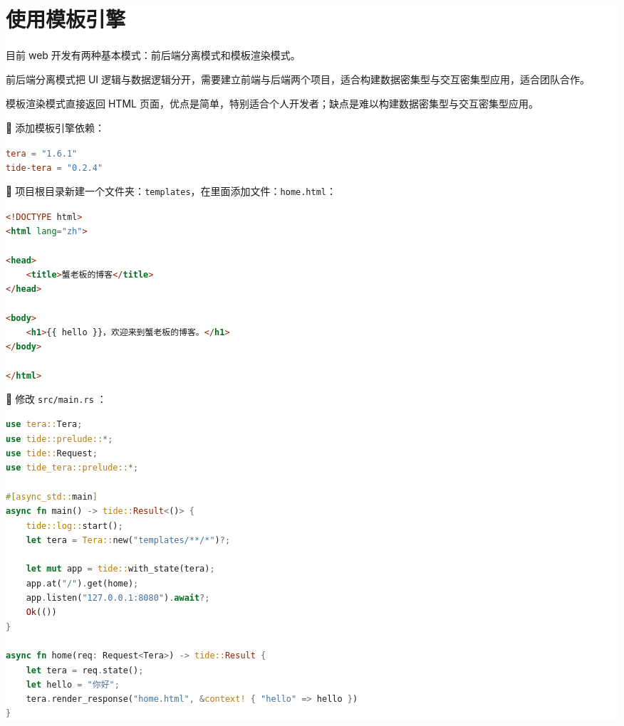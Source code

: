 # 使用模板引擎

目前 web 开发有两种基本模式：前后端分离模式和模板渲染模式。

前后端分离模式把 UI 逻辑与数据逻辑分开，需要建立前端与后端两个项目，适合构建数据密集型与交互密集型应用，适合团队合作。

模板渲染模式直接返回 HTML 页面，优点是简单，特别适合个人开发者；缺点是难以构建数据密集型与交互密集型应用。

 🔑 添加模板引擎依赖：

```toml
tera = "1.6.1"
tide-tera = "0.2.4"
```

🔑 项目根目录新建一个文件夹：`templates`，在里面添加文件：`home.html`：

```html
<!DOCTYPE html>
<html lang="zh">

<head>
    <title>蟹老板的博客</title>
</head>

<body>
    <h1>{{ hello }}，欢迎来到蟹老板的博客。</h1>
</body>

</html>
```
🔑 修改 `src/main.rs` ：
```rust
use tera::Tera;
use tide::prelude::*;
use tide::Request;
use tide_tera::prelude::*;

#[async_std::main]
async fn main() -> tide::Result<()> {
    tide::log::start();
    let tera = Tera::new("templates/**/*")?;

    let mut app = tide::with_state(tera);
    app.at("/").get(home);
    app.listen("127.0.0.1:8080").await?;
    Ok(())
}

async fn home(req: Request<Tera>) -> tide::Result {
    let tera = req.state();
    let hello = "你好";
    tera.render_response("home.html", &context! { "hello" => hello })
}
```
